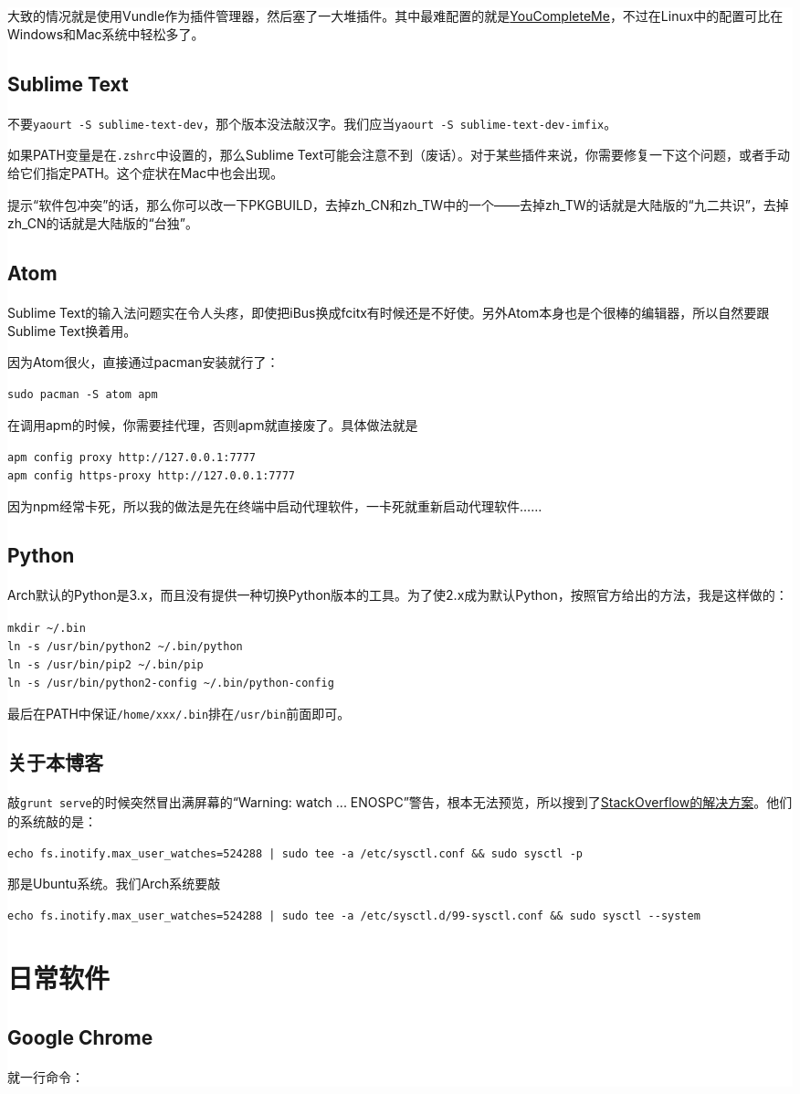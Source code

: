 大致的情况就是使用Vundle作为插件管理器，然后塞了一大堆插件。其中最难配置的就是[YouCompleteMe](https://github.com/Valloric/YouCompleteMe)，不过在Linux中的配置可比在Windows和Mac系统中轻松多了。

## Sublime Text
不要`yaourt -S sublime-text-dev`，那个版本没法敲汉字。我们应当`yaourt -S sublime-text-dev-imfix`。

如果PATH变量是在`.zshrc`中设置的，那么Sublime Text可能会注意不到（废话）。对于某些插件来说，你需要修复一下这个问题，或者手动给它们指定PATH。这个症状在Mac中也会出现。

提示“软件包冲突”的话，那么你可以改一下PKGBUILD，去掉zh_CN和zh_TW中的一个——去掉zh_TW的话就是大陆版的“九二共识”，去掉zh_CN的话就是大陆版的“台独”。

## Atom
Sublime Text的输入法问题实在令人头疼，即使把iBus换成fcitx有时候还是不好使。另外Atom本身也是个很棒的编辑器，所以自然要跟Sublime Text换着用。

因为Atom很火，直接通过pacman安装就行了：

```
sudo pacman -S atom apm
```

在调用apm的时候，你需要挂代理，否则apm就直接废了。具体做法就是

```
apm config proxy http://127.0.0.1:7777
apm config https-proxy http://127.0.0.1:7777
```

因为npm经常卡死，所以我的做法是先在终端中启动代理软件，一卡死就重新启动代理软件……

## Python
Arch默认的Python是3.x，而且没有提供一种切换Python版本的工具。为了使2.x成为默认Python，按照官方给出的方法，我是这样做的：

```
mkdir ~/.bin
ln -s /usr/bin/python2 ~/.bin/python
ln -s /usr/bin/pip2 ~/.bin/pip
ln -s /usr/bin/python2-config ~/.bin/python-config
```

最后在PATH中保证`/home/xxx/.bin`排在`/usr/bin`前面即可。

## 关于本博客
敲`grunt serve`的时候突然冒出满屏幕的“Warning: watch ... ENOSPC”警告，根本无法预览，所以搜到了[StackOverflow的解决方案](http://stackoverflow.com/questions/16748737/grunt-watch-error-waiting-fatal-error-watch-enospc)。他们的系统敲的是：

```
echo fs.inotify.max_user_watches=524288 | sudo tee -a /etc/sysctl.conf && sudo sysctl -p
```

那是Ubuntu系统。我们Arch系统要敲

```
echo fs.inotify.max_user_watches=524288 | sudo tee -a /etc/sysctl.d/99-sysctl.conf && sudo sysctl --system
```

# 日常软件
## Google Chrome
就一行命令：
